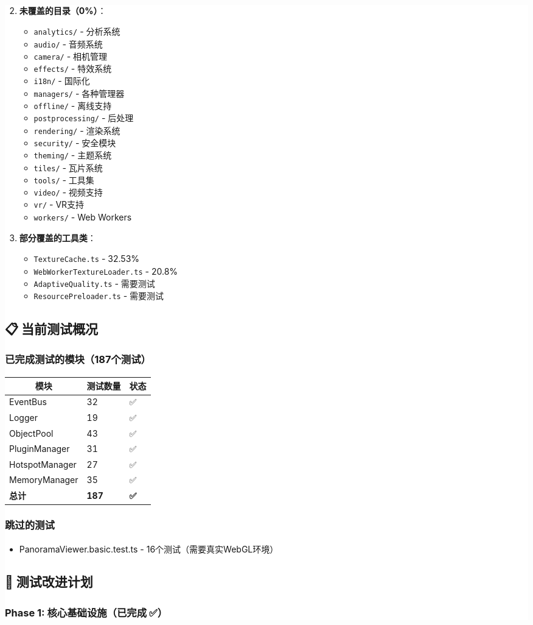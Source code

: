 2. **未覆盖的目录（0%）**：
   - `analytics/` - 分析系统
   - `audio/` - 音频系统
   - `camera/` - 相机管理
   - `effects/` - 特效系统
   - `i18n/` - 国际化
   - `managers/` - 各种管理器
   - `offline/` - 离线支持
   - `postprocessing/` - 后处理
   - `rendering/` - 渲染系统
   - `security/` - 安全模块
   - `theming/` - 主题系统
   - `tiles/` - 瓦片系统
   - `tools/` - 工具集
   - `video/` - 视频支持
   - `vr/` - VR支持
   - `workers/` - Web Workers

3. **部分覆盖的工具类**：
   - `TextureCache.ts` - 32.53%
   - `WebWorkerTextureLoader.ts` - 20.8%
   - `AdaptiveQuality.ts` - 需要测试
   - `ResourcePreloader.ts` - 需要测试

## 📋 当前测试概况

### 已完成测试的模块（187个测试）

| 模块 | 测试数量 | 状态 |
|------|---------|------|
| EventBus | 32 | ✅ |
| Logger | 19 | ✅ |
| ObjectPool | 43 | ✅ |
| PluginManager | 31 | ✅ |
| HotspotManager | 27 | ✅ |
| MemoryManager | 35 | ✅ |
| **总计** | **187** | **✅** |

### 跳过的测试

- PanoramaViewer.basic.test.ts - 16个测试（需要真实WebGL环境）

## 🎯 测试改进计划

### Phase 1: 核心基础设施（已完成 ✅）
